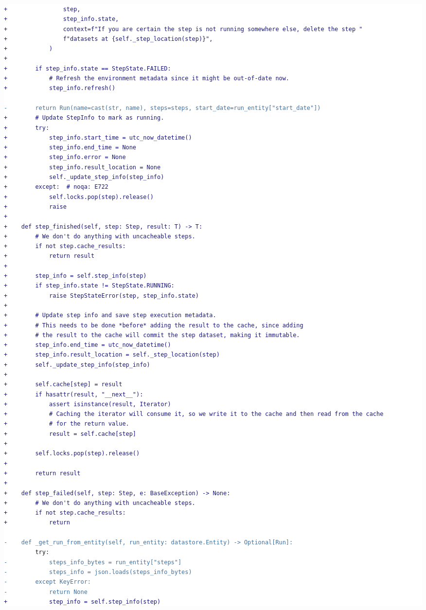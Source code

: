 ```diff
+                step,
+                step_info.state,
+                context=f"If you are certain the step is not running somewhere else, delete the step "
+                f"datasets at {self._step_location(step)}",
+            )
+
+        if step_info.state == StepState.FAILED:
+            # Refresh the environment metadata since it might be out-of-date now.
+            step_info.refresh()
 
-        return Run(name=cast(str, name), steps=steps, start_date=run_entity["start_date"])
+        # Update StepInfo to mark as running.
+        try:
+            step_info.start_time = utc_now_datetime()
+            step_info.end_time = None
+            step_info.error = None
+            step_info.result_location = None
+            self._update_step_info(step_info)
+        except:  # noqa: E722
+            self.locks.pop(step).release()
+            raise
+
+    def step_finished(self, step: Step, result: T) -> T:
+        # We don't do anything with uncacheable steps.
+        if not step.cache_results:
+            return result
+
+        step_info = self.step_info(step)
+        if step_info.state != StepState.RUNNING:
+            raise StepStateError(step, step_info.state)
+
+        # Update step info and save step execution metadata.
+        # This needs to be done *before* adding the result to the cache, since adding
+        # the result to the cache will commit the step dataset, making it immutable.
+        step_info.end_time = utc_now_datetime()
+        step_info.result_location = self._step_location(step)
+        self._update_step_info(step_info)
+
+        self.cache[step] = result
+        if hasattr(result, "__next__"):
+            assert isinstance(result, Iterator)
+            # Caching the iterator will consume it, so we write it to the cache and then read from the cache
+            # for the return value.
+            result = self.cache[step]
+
+        self.locks.pop(step).release()
+
+        return result
+
+    def step_failed(self, step: Step, e: BaseException) -> None:
+        # We don't do anything with uncacheable steps.
+        if not step.cache_results:
+            return
 
-    def _get_run_from_entity(self, run_entity: datastore.Entity) -> Optional[Run]:
         try:
-            steps_info_bytes = run_entity["steps"]
-            steps_info = json.loads(steps_info_bytes)
-        except KeyError:
-            return None
+            step_info = self.step_info(step)
```